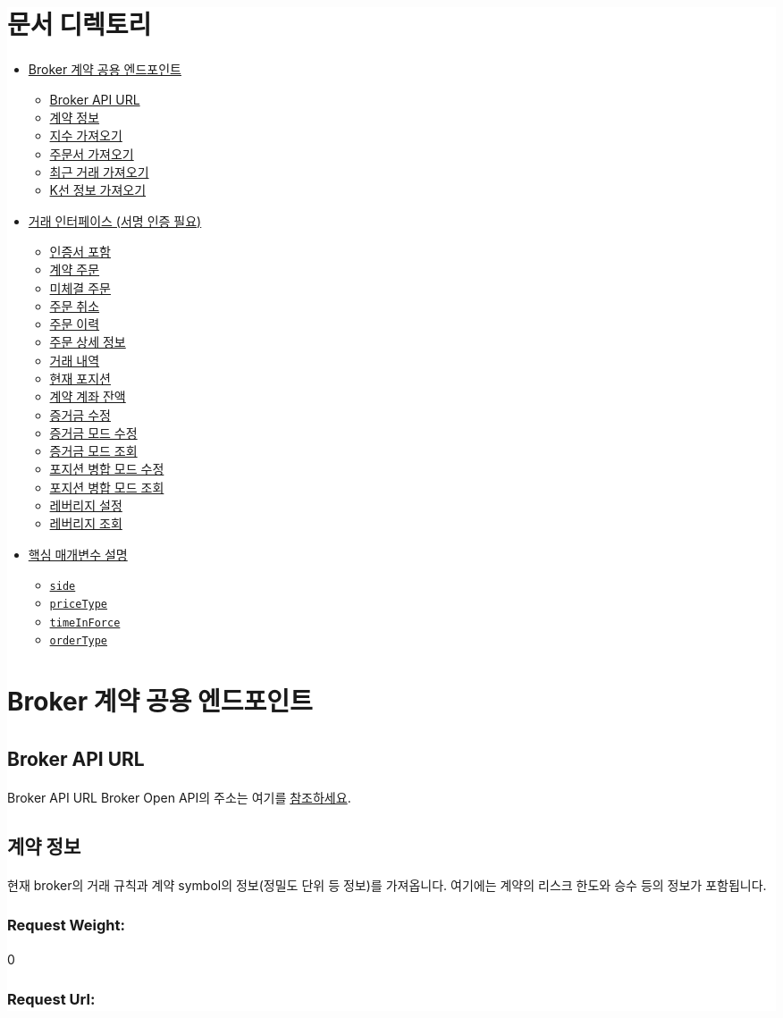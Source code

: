 # 문서 디렉토리

- [Broker 계약 공용 엔드포인트](#broker-계약-공용-엔드포인트)
  - [Broker API URL](#broker-api-url)
  - [계약 정보](#계약-정보)
  - [지수 가져오기](#지수-가져오기)
  - [주문서 가져오기](#주문서-가져오기)
  - [최근 거래 가져오기](#최근-거래-가져오기)
  - [K선 정보 가져오기](#k선-정보-가져오기)

- [거래 인터페이스 (서명 인증 필요)](#거래-인터페이스-서명-인증-필요)
  - [인증서 포함](#자격-증명)
  - [계약 주문](#계약-주문)
  - [미체결 주문](#미체결-주문)
  - [주문 취소](#주문-취소)
  - [주문 이력](#주문-이력)
  - [주문 상세 정보](#주문-상세-정보)
  - [거래 내역](#거래-내역)
  - [현재 포지션](#현재-포지션)
  - [계약 계좌 잔액](#계약-계좌-잔액)
  - [증거금 수정](#증거금-수정)
  - [증거금 모드 수정](#증거금-모드-수정)
  - [증거금 모드 조회](#증거금-모드-조회)
  - [포지션 병합 모드 수정](#포지션-병합-모드-수정)
  - [포지션 병합 모드 조회](#포지션-병합-모드-조회)
  - [레버리지 설정](#레버리지-설정)
  - [레버리지 조회](#레버리지-조회)

- [핵심 매개변수 설명](#주요-매개변수-설명)
  - [`side`](#side)
  - [`priceType`](#pricetype)
  - [`timeInForce`](#timeinforce)
  - [`orderType`](#ordertype)


# Broker 계약 공용 엔드포인트
## Broker API URL

Broker API URL
Broker Open API의 주소는 여기를 [참조하세요](../endpoint.md).

## 계약 정보

현재 broker의 거래 규칙과 계약 symbol의 정보(정밀도 단위 등 정보)를 가져옵니다. 여기에는 계약의 리스크 한도와 승수 등의 정보가 포함됩니다.

### **Request Weight:**

0

### **Request Url:**
